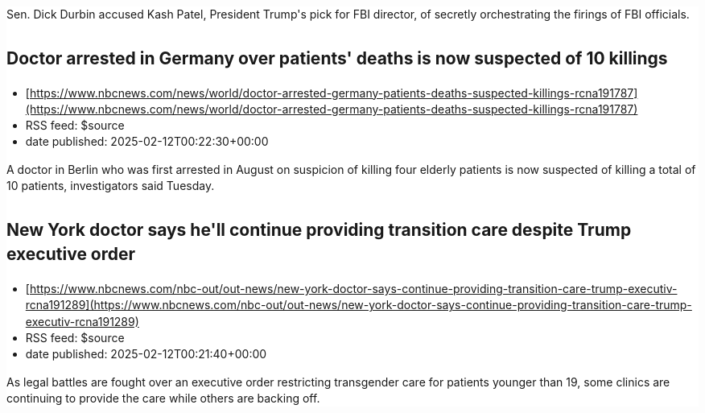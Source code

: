 Sen. Dick Durbin accused Kash Patel, President Trump's pick for FBI director, of secretly orchestrating the firings of FBI officials.

## Doctor arrested in Germany over patients' deaths is now suspected of 10 killings
 - [https://www.nbcnews.com/news/world/doctor-arrested-germany-patients-deaths-suspected-killings-rcna191787](https://www.nbcnews.com/news/world/doctor-arrested-germany-patients-deaths-suspected-killings-rcna191787)
 - RSS feed: $source
 - date published: 2025-02-12T00:22:30+00:00

A doctor in Berlin who was first arrested in August on suspicion of killing four elderly patients is now suspected of killing a total of 10 patients, investigators said Tuesday.

## New York doctor says he'll continue providing transition care despite Trump executive order
 - [https://www.nbcnews.com/nbc-out/out-news/new-york-doctor-says-continue-providing-transition-care-trump-executiv-rcna191289](https://www.nbcnews.com/nbc-out/out-news/new-york-doctor-says-continue-providing-transition-care-trump-executiv-rcna191289)
 - RSS feed: $source
 - date published: 2025-02-12T00:21:40+00:00

As legal battles are fought over an executive order restricting transgender care for patients younger than 19, some clinics are continuing to provide the care while others are backing off.

